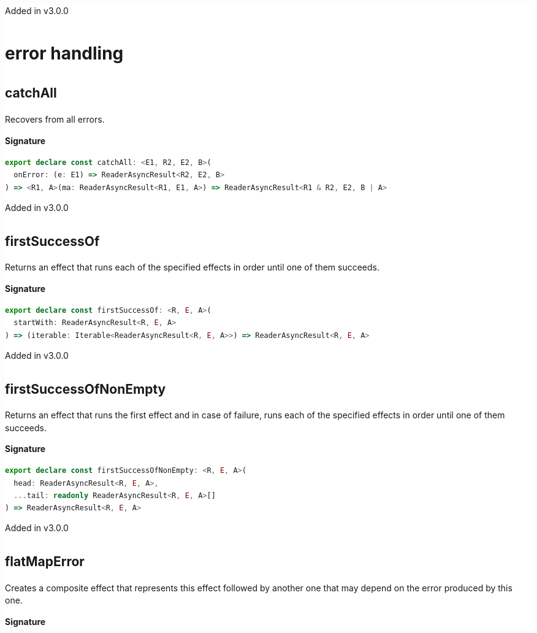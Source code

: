 Added in v3.0.0

# error handling

## catchAll

Recovers from all errors.

**Signature**

```ts
export declare const catchAll: <E1, R2, E2, B>(
  onError: (e: E1) => ReaderAsyncResult<R2, E2, B>
) => <R1, A>(ma: ReaderAsyncResult<R1, E1, A>) => ReaderAsyncResult<R1 & R2, E2, B | A>
```

Added in v3.0.0

## firstSuccessOf

Returns an effect that runs each of the specified effects in order until one of them succeeds.

**Signature**

```ts
export declare const firstSuccessOf: <R, E, A>(
  startWith: ReaderAsyncResult<R, E, A>
) => (iterable: Iterable<ReaderAsyncResult<R, E, A>>) => ReaderAsyncResult<R, E, A>
```

Added in v3.0.0

## firstSuccessOfNonEmpty

Returns an effect that runs the first effect and in case of failure, runs
each of the specified effects in order until one of them succeeds.

**Signature**

```ts
export declare const firstSuccessOfNonEmpty: <R, E, A>(
  head: ReaderAsyncResult<R, E, A>,
  ...tail: readonly ReaderAsyncResult<R, E, A>[]
) => ReaderAsyncResult<R, E, A>
```

Added in v3.0.0

## flatMapError

Creates a composite effect that represents this effect followed by another
one that may depend on the error produced by this one.

**Signature**

